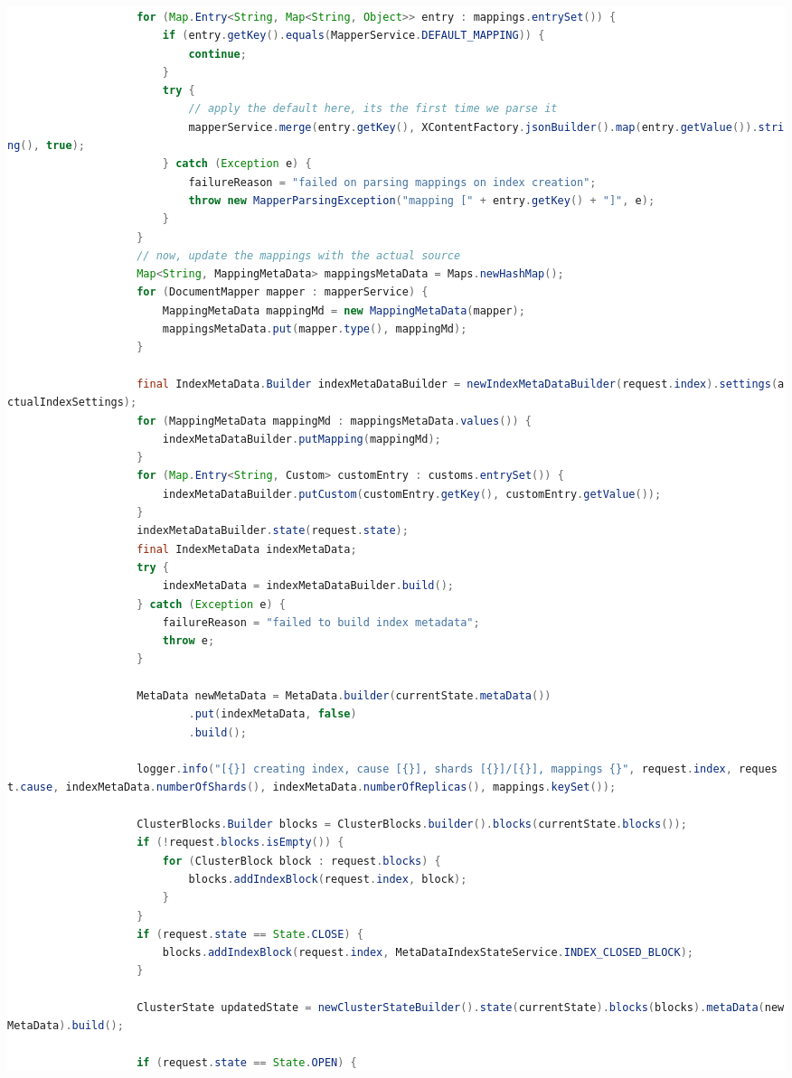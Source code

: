 ```java
                    for (Map.Entry<String, Map<String, Object>> entry : mappings.entrySet()) {
                        if (entry.getKey().equals(MapperService.DEFAULT_MAPPING)) {
                            continue;
                        }
                        try {
                            // apply the default here, its the first time we parse it
                            mapperService.merge(entry.getKey(), XContentFactory.jsonBuilder().map(entry.getValue()).string(), true);
                        } catch (Exception e) {
                            failureReason = "failed on parsing mappings on index creation";
                            throw new MapperParsingException("mapping [" + entry.getKey() + "]", e);
                        }
                    }
                    // now, update the mappings with the actual source
                    Map<String, MappingMetaData> mappingsMetaData = Maps.newHashMap();
                    for (DocumentMapper mapper : mapperService) {
                        MappingMetaData mappingMd = new MappingMetaData(mapper);
                        mappingsMetaData.put(mapper.type(), mappingMd);
                    }

                    final IndexMetaData.Builder indexMetaDataBuilder = newIndexMetaDataBuilder(request.index).settings(actualIndexSettings);
                    for (MappingMetaData mappingMd : mappingsMetaData.values()) {
                        indexMetaDataBuilder.putMapping(mappingMd);
                    }
                    for (Map.Entry<String, Custom> customEntry : customs.entrySet()) {
                        indexMetaDataBuilder.putCustom(customEntry.getKey(), customEntry.getValue());
                    }
                    indexMetaDataBuilder.state(request.state);
                    final IndexMetaData indexMetaData;
                    try {
                        indexMetaData = indexMetaDataBuilder.build();
                    } catch (Exception e) {
                        failureReason = "failed to build index metadata";
                        throw e;
                    }

                    MetaData newMetaData = MetaData.builder(currentState.metaData())
                            .put(indexMetaData, false)
                            .build();

                    logger.info("[{}] creating index, cause [{}], shards [{}]/[{}], mappings {}", request.index, request.cause, indexMetaData.numberOfShards(), indexMetaData.numberOfReplicas(), mappings.keySet());

                    ClusterBlocks.Builder blocks = ClusterBlocks.builder().blocks(currentState.blocks());
                    if (!request.blocks.isEmpty()) {
                        for (ClusterBlock block : request.blocks) {
                            blocks.addIndexBlock(request.index, block);
                        }
                    }
                    if (request.state == State.CLOSE) {
                        blocks.addIndexBlock(request.index, MetaDataIndexStateService.INDEX_CLOSED_BLOCK);
                    }

                    ClusterState updatedState = newClusterStateBuilder().state(currentState).blocks(blocks).metaData(newMetaData).build();

                    if (request.state == State.OPEN) {
```